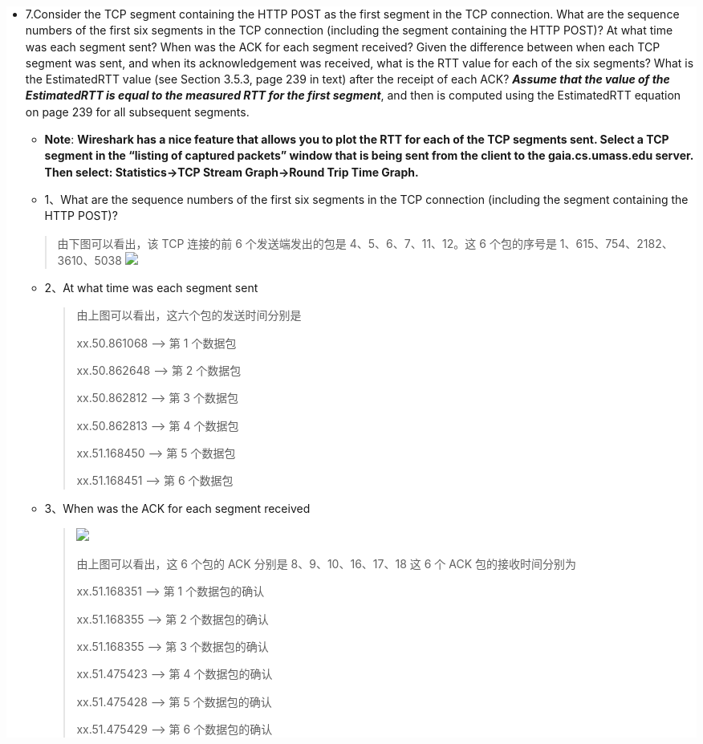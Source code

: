 * 7.Consider the TCP segment containing the HTTP POST as the first segment in the TCP connection. What are the sequence numbers of the first six segments in the TCP connection (including the segment containing the HTTP POST)?  At what time was each segment sent?  When was the ACK for each segment received? Given the difference between when each TCP segment was sent, and when its acknowledgement was received, what is the RTT value for each of the six segments?  What is the EstimatedRTT value (see Section 3.5.3, page 239 in text) after the receipt of each ACK?  ***Assume that the value of the EstimatedRTT is equal to the measured RTT for the first segment***, and then is computed using the EstimatedRTT equation on page 239 for all subsequent segments. 

	* **Note**: **Wireshark has a nice feature that allows you to plot the RTT for each of the TCP segments sent.  Select a TCP segment in the “listing of captured packets” window that is being sent from the client to the gaia.cs.umass.edu server.  Then select: Statistics->TCP Stream Graph->Round Trip Time Graph.** 

	* 1、What are the sequence numbers of the first six segments in the TCP connection (including the segment containing the HTTP POST)?
	
	> 由下图可以看出，该 TCP 连接的前 6 个发送端发出的包是 4、5、6、7、11、12。这 6 个包的序号是 1、615、754、2182、3610、5038
	>  ![](https://github.com/YangXiaoHei/Networking/blob/master/计算机网络自顶向下/03%20运输层/images/wl_tcp.7.png)  
	
	* 2、At what time was each segment sent
	
		> 由上图可以看出，这六个包的发送时间分别是 
		>
		> xx.50.861068 --> 第 1 个数据包
		>
		> xx.50.862648 --> 第 2 个数据包
		>
		> xx.50.862812 --> 第 3 个数据包
		>
		> xx.50.862813 --> 第 4 个数据包
		>
		> xx.51.168450 --> 第 5 个数据包
		>
		> xx.51.168451 --> 第 6 个数据包
	
	* 3、When was the ACK for each segment received
		
		> ![](https://github.com/YangXiaoHei/Networking/blob/master/计算机网络自顶向下/03%20运输层/images/wl_tcp.8.png) 
		>
		> 由上图可以看出，这 6 个包的 ACK 分别是 8、9、10、16、17、18
		> 这 6 个 ACK 包的接收时间分别为 
		>
		> xx.51.168351  --> 第 1 个数据包的确认
		>
		> xx.51.168355  --> 第 2 个数据包的确认
		>
		> xx.51.168355  --> 第 3 个数据包的确认
		>
		> xx.51.475423  --> 第 4 个数据包的确认
		>
		> xx.51.475428  --> 第 5 个数据包的确认
		>
		> xx.51.475429  --> 第 6 个数据包的确认
	